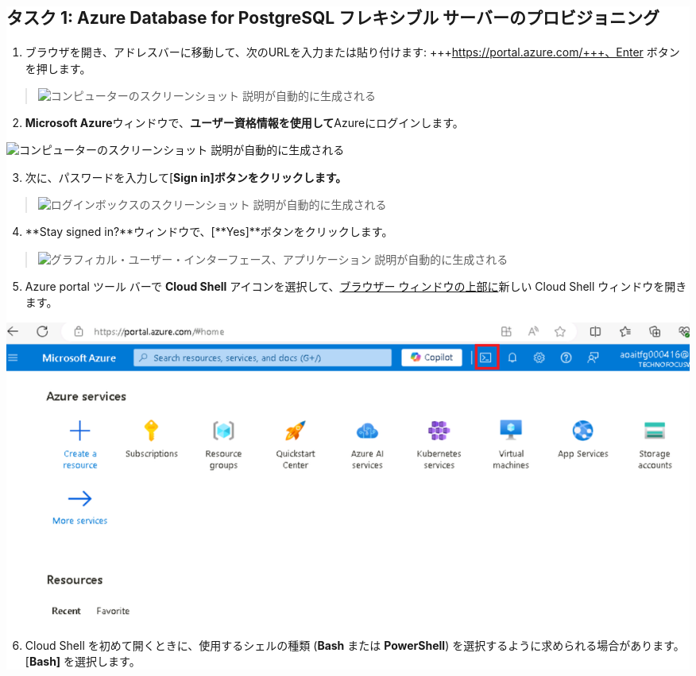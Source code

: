## タスク 1: Azure Database for PostgreSQL フレキシブル サーバーのプロビジョニング

1.  ブラウザを開き、アドレスバーに移動して、次のURLを入力または貼り付けます:
    +++https://portal.azure.com/+++、Enter ボタンを押します。

> ![コンピューターのスクリーンショット
> 説明が自動的に生成される](./media/image2.png)

2.  **Microsoft
    Azure**ウィンドウで、**ユーザー資格情報を使用して**Azureにログインします。

![コンピューターのスクリーンショット
説明が自動的に生成される](./media/image3.png)

3.  次に、パスワードを入力して\[**Sign
    in\]**ボタンをクリックします**。**

> ![ログインボックスのスクリーンショット
> 説明が自動的に生成される](./media/image4.png)

4.  **Stay signed in?**ウィンドウで、\[**Yes\]**ボタンをクリックします。

> ![グラフィカル・ユーザー・インターフェース、アプリケーション
> 説明が自動的に生成される](./media/image5.png)

5.  Azure portal ツール バーで **Cloud Shell**
    アイコンを選択して、[ブラウザー
    ウィンドウの上部に](https://learn.microsoft.com/azure/cloud-shell/overview)新しい
    Cloud Shell ウィンドウを開きます。

![](./media/image6.png)

6.  Cloud Shell を初めて開くときに、使用するシェルの種類 (**Bash**
    または **PowerShell**)
    を選択するように求められる場合があります。\[**Bash\]**
    を選択します。
